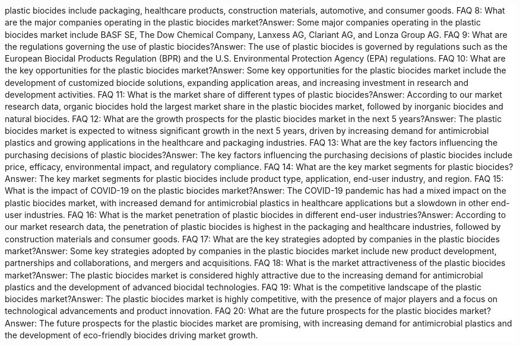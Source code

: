 plastic biocides include packaging, healthcare products, construction materials, automotive, and consumer goods.<n> FAQ 8: What are the major companies operating in the plastic biocides market?</n>Answer: Some major companies operating in the plastic biocides market include BASF SE, The Dow Chemical Company, Lanxess AG, Clariant AG, and Lonza Group AG.<n> FAQ 9: What are the regulations governing the use of plastic biocides?</n>Answer: The use of plastic biocides is governed by regulations such as the European Biocidal Products Regulation (BPR) and the U.S. Environmental Protection Agency (EPA) regulations.<n> FAQ 10: What are the key opportunities for the plastic biocides market?</n>Answer: Some key opportunities for the plastic biocides market include the development of customized biocide solutions, expanding application areas, and increasing investment in research and development activities.<n> FAQ 11: What is the market share of different types of plastic biocides?</n>Answer: According to our market research data, organic biocides hold the largest market share in the plastic biocides market, followed by inorganic biocides and natural biocides.<n> FAQ 12: What are the growth prospects for the plastic biocides market in the next 5 years?</n>Answer: The plastic biocides market is expected to witness significant growth in the next 5 years, driven by increasing demand for antimicrobial plastics and growing applications in the healthcare and packaging industries.<n> FAQ 13: What are the key factors influencing the purchasing decisions of plastic biocides?</n>Answer: The key factors influencing the purchasing decisions of plastic biocides include price, efficacy, environmental impact, and regulatory compliance.<n> FAQ 14: What are the key market segments for plastic biocides?</n>Answer: The key market segments for plastic biocides include product type, application, end-user industry, and region.<n> FAQ 15: What is the impact of COVID-19 on the plastic biocides market?</n>Answer: The COVID-19 pandemic has had a mixed impact on the plastic biocides market, with increased demand for antimicrobial plastics in healthcare applications but a slowdown in other end-user industries.<n> FAQ 16: What is the market penetration of plastic biocides in different end-user industries?</n>Answer: According to our market research data, the penetration of plastic biocides is highest in the packaging and healthcare industries, followed by construction materials and consumer goods.<n> FAQ 17: What are the key strategies adopted by companies in the plastic biocides market?</n>Answer: Some key strategies adopted by companies in the plastic biocides market include new product development, partnerships and collaborations, and mergers and acquisitions.<n> FAQ 18: What is the market attractiveness of the plastic biocides market?</n>Answer: The plastic biocides market is considered highly attractive due to the increasing demand for antimicrobial plastics and the development of advanced biocidal technologies.<n> FAQ 19: What is the competitive landscape of the plastic biocides market?</n>Answer: The plastic biocides market is highly competitive, with the presence of major players and a focus on technological advancements and product innovation.<n> FAQ 20: What are the future prospects for the plastic biocides market?</n>Answer: The future prospects for the plastic biocides market are promising, with increasing demand for antimicrobial plastics and the development of eco-friendly biocides driving market growth.</strong></p>
